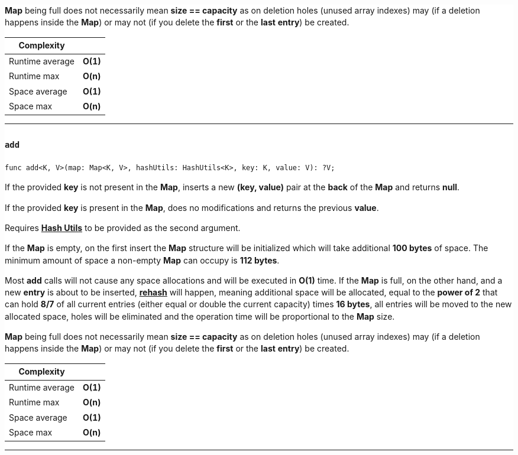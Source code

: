 **Map** being full does not necessarily mean **size == capacity** as on deletion holes (unused array indexes) may (if a deletion happens inside the **Map**) or may not (if you delete the **first** or the **last** **entry**) be created.

|Complexity||
|-|-|
|Runtime average|**O(1)**|
|Runtime max|**O(n)**|
|Space average|**O(1)**|
|Space max|**O(n)**|

---

### `add`

```motoko
func add<K, V>(map: Map<K, V>, hashUtils: HashUtils<K>, key: K, value: V): ?V;
```

If the provided **key** is not present in the **Map**, inserts a new **(key, value)** pair at the **back** of the **Map** and returns **null**.

If the provided **key** is present in the **Map**, does no modifications and returns the previous **value**.

Requires [**Hash Utils**](#hash-utils-1) to be provided as the second argument.

If the **Map** is empty, on the first insert the **Map** structure will be initialized which will take additional **100 bytes** of space. The minimum amount of space a non-empty **Map** can occupy is **112 bytes**.

Most **add** calls will not cause any space allocations and will be executed in **O(1)** time. If the **Map** is full, on the other hand, and a new **entry** is about to be inserted, [**rehash**](#rehash) will happen, meaning additional space will be allocated, equal to the **power of 2** that can hold **8/7** of all current entries (either equal or double the current capacity) times **16 bytes**, all entries will be moved to the new allocated space, holes will be eliminated and the operation time will be proportional to the **Map** size.

**Map** being full does not necessarily mean **size == capacity** as on deletion holes (unused array indexes) may (if a deletion happens inside the **Map**) or may not (if you delete the **first** or the **last** **entry**) be created.

|Complexity||
|-|-|
|Runtime average|**O(1)**|
|Runtime max|**O(n)**|
|Space average|**O(1)**|
|Space max|**O(n)**|

---